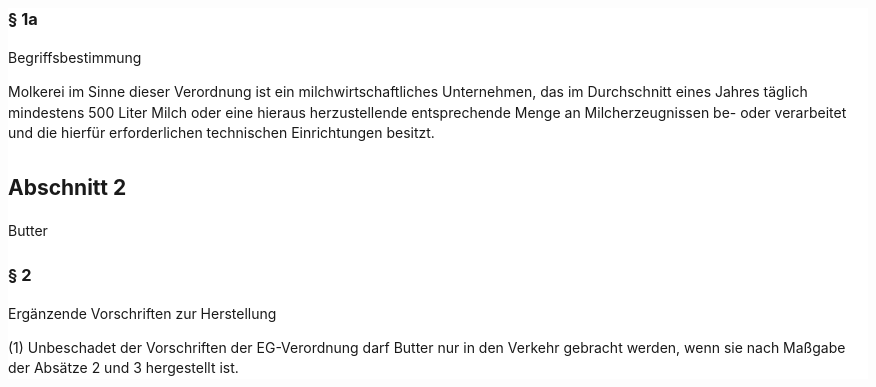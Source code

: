 </div>

</div>

</div>

</div>

<span id="BJNR014410997BJNE002600377.html"></span>

### § 1a  
Begriffsbestimmung

<div>

<div class="jnhtml">

<div>

<div class="jurAbsatz">

Molkerei im Sinne dieser Verordnung ist ein milchwirtschaftliches
Unternehmen, das im Durchschnitt eines Jahres täglich mindestens 500
Liter Milch oder eine hieraus herzustellende entsprechende Menge an
Milcherzeugnissen be- oder verarbeitet und die hierfür erforderlichen
technischen Einrichtungen besitzt.

</div>

</div>

</div>

</div>

<span id="BJNR014410997BJNG000200320.html"></span>

## Abschnitt 2  
Butter

<span id="BJNR014410997BJNE000703119.html"></span>

### § 2  
Ergänzende Vorschriften zur Herstellung

<div>

<div class="jnhtml">

<div>

<div class="jurAbsatz">

(1) Unbeschadet der Vorschriften der EG-Verordnung darf Butter nur in
den Verkehr gebracht werden, wenn sie nach Maßgabe der Absätze 2 und 3
hergestellt ist.

</div>

<div class="jurAbsatz">
